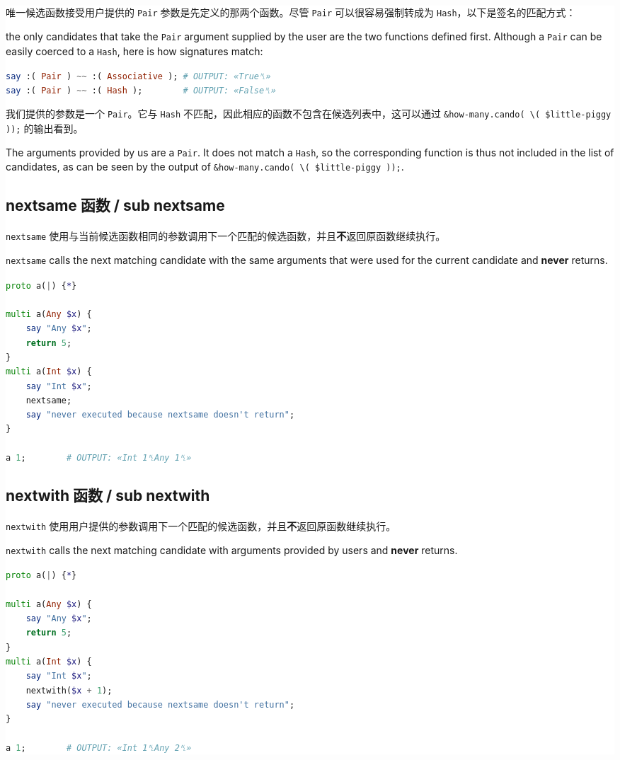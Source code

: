 唯一候选函数接受用户提供的 `Pair` 参数是先定义的那两个函数。尽管 `Pair` 可以很容易强制转成为 `Hash`，以下是签名的匹配方式：

the only candidates that take the `Pair` argument supplied by the user are the two functions defined first. Although a `Pair` can be easily coerced to a `Hash`, here is how signatures match:

```Raku
say :( Pair ) ~~ :( Associative ); # OUTPUT: «True␤» 
say :( Pair ) ~~ :( Hash );        # OUTPUT: «False␤» 
```

我们提供的参数是一个 `Pair`。它与 `Hash` 不匹配，因此相应的函数不包含在候选列表中，这可以通过 `&how-many.cando( \( $little-piggy ));` 的输出看到。

The arguments provided by us are a `Pair`. It does not match a `Hash`, so the corresponding function is thus not included in the list of candidates, as can be seen by the output of `&how-many.cando( \( $little-piggy ));`.

<a id="nextsame-%E5%87%BD%E6%95%B0--sub-nextsame"></a>
## nextsame 函数 / sub nextsame

`nextsame` 使用与当前候选函数相同的参数调用下一个匹配的候选函数，并且**不**返回原函数继续执行。

`nextsame` calls the next matching candidate with the same arguments that were used for the current candidate and **never** returns.

```Raku
proto a(|) {*}
 
multi a(Any $x) {
    say "Any $x";
    return 5;
}
multi a(Int $x) {
    say "Int $x";
    nextsame;
    say "never executed because nextsame doesn't return";
}
 
a 1;        # OUTPUT: «Int 1␤Any 1␤» 
```

<a id="nextwith-%E5%87%BD%E6%95%B0--sub-nextwith"></a>
## nextwith 函数 / sub nextwith

`nextwith` 使用用户提供的参数调用下一个匹配的候选函数，并且**不**返回原函数继续执行。

`nextwith` calls the next matching candidate with arguments provided by users and **never** returns.

```Raku
proto a(|) {*}
 
multi a(Any $x) {
    say "Any $x";
    return 5;
}
multi a(Int $x) {
    say "Int $x";
    nextwith($x + 1);
    say "never executed because nextsame doesn't return";
}
 
a 1;        # OUTPUT: «Int 1␤Any 2␤» 
```
